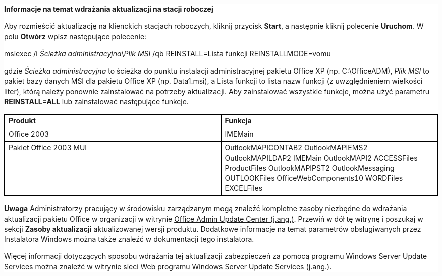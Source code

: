 **Informacje na temat wdrażania aktualizacji na stacji roboczej**

Aby rozmieścić aktualizację na klienckich stacjach roboczych, kliknij przycisk **Start**, a następnie kliknij polecenie **Uruchom**. W polu **Otwórz** wpisz następujące polecenie:

msiexec /i *Ścieżka administracyjna*\\*Plik MSI* /qb REINSTALL=Lista funkcji REINSTALLMODE=vomu

gdzie *Ścieżka administracyjna* to ścieżka do punktu instalacji administracyjnej pakietu Office XP (np. C:\\OfficeADM), *Plik MSI* to pakiet bazy danych MSI dla pakietu Office XP (np. Data1.msi), a Lista funkcji to lista nazw funkcji (z uwzględnieniem wielkości liter), którą należy ponownie zainstalować na potrzeby aktualizacji. Aby zainstalować wszystkie funkcje, można użyć parametru **REINSTALL=ALL** lub zainstalować następujące funkcje.

 
<table style="border:1px solid black;">
<colgroup>
<col width="50%" />
<col width="50%" />
</colgroup>
<tbody>
<tr class="odd">
<td style="border:1px solid black;"><strong>Produkt</strong></td>
<td style="border:1px solid black;"><strong>Funkcja</strong></td>
</tr>
<tr class="even">
<td style="border:1px solid black;">Office 2003</td>
<td style="border:1px solid black;">IMEMain</td>
</tr>
<tr class="odd">
<td style="border:1px solid black;">Pakiet Office 2003 MUI</td>
<td style="border:1px solid black;">OutlookMAPICONTAB2
OutlookMAPIEMS2
OutlookMAPILDAP2
IMEMain
OutlookMAPI2
ACCESSFiles
ProductFiles
OutlookMAPIPST2
OutlookMessaging
OUTLOOKFiles
OfficeWebComponents10
WORDFiles
EXCELFiles</td>
</tr>
</tbody>
</table>
 

**Uwaga** Administratorzy pracujący w środowisku zarządzanym mogą znaleźć kompletne zasoby niezbędne do wdrażania aktualizacji pakietu Office w organizacji w witrynie [Office Admin Update Center (j.ang.)](http://office.microsoft.com/en-us/fx011511561033.aspx). Przewiń w dół tę witrynę i poszukaj w sekcji **Zasoby aktualizacji** aktualizowanej wersji produktu. Dodatkowe informacje na temat parametrów obsługiwanych przez Instalatora Windows można także znaleźć w dokumentacji tego instalatora.

Więcej informacji dotyczących sposobu wdrażania tej aktualizacji zabezpieczeń za pomocą programu Windows Server Update Services można znaleźć w [witrynie sieci Web programu Windows Server Update Services (j.ang.)](http://go.microsoft.com/fwlink/?linkid=50120).

